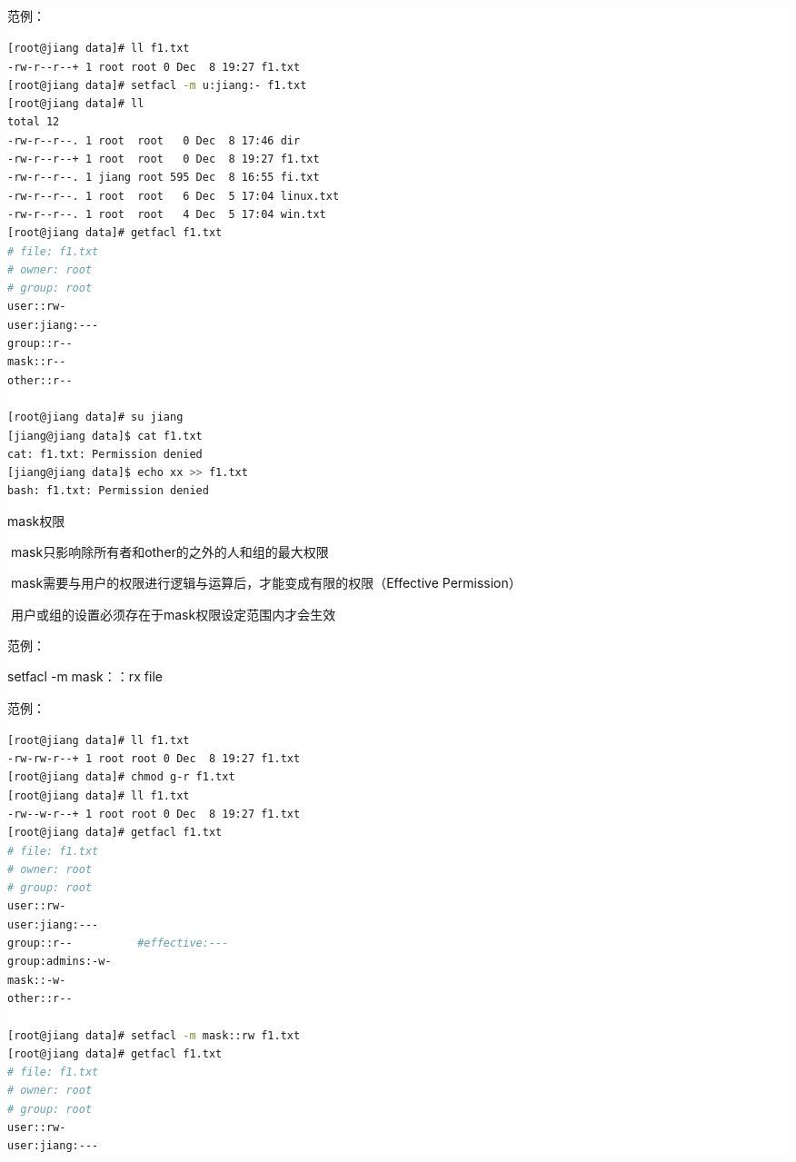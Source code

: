 范例：

```bash
[root@jiang data]# ll f1.txt
-rw-r--r--+ 1 root root 0 Dec  8 19:27 f1.txt
[root@jiang data]# setfacl -m u:jiang:- f1.txt
[root@jiang data]# ll
total 12
-rw-r--r--. 1 root  root   0 Dec  8 17:46 dir
-rw-r--r--+ 1 root  root   0 Dec  8 19:27 f1.txt
-rw-r--r--. 1 jiang root 595 Dec  8 16:55 fi.txt
-rw-r--r--. 1 root  root   6 Dec  5 17:04 linux.txt
-rw-r--r--. 1 root  root   4 Dec  5 17:04 win.txt
[root@jiang data]# getfacl f1.txt
# file: f1.txt
# owner: root
# group: root
user::rw-
user:jiang:---
group::r--
mask::r--
other::r--

[root@jiang data]# su jiang
[jiang@jiang data]$ cat f1.txt
cat: f1.txt: Permission denied
[jiang@jiang data]$ echo xx >> f1.txt
bash: f1.txt: Permission denied
```

mask权限

​ mask只影响除所有者和other的之外的人和组的最大权限

​ mask需要与用户的权限进行逻辑与运算后，才能变成有限的权限（Effective Permission）

​ 用户或组的设置必须存在于mask权限设定范围内才会生效

范例：

setfacl -m mask：：rx file

范例：

```bash
[root@jiang data]# ll f1.txt
-rw-rw-r--+ 1 root root 0 Dec  8 19:27 f1.txt
[root@jiang data]# chmod g-r f1.txt
[root@jiang data]# ll f1.txt
-rw--w-r--+ 1 root root 0 Dec  8 19:27 f1.txt
[root@jiang data]# getfacl f1.txt
# file: f1.txt
# owner: root
# group: root
user::rw-
user:jiang:---
group::r--			#effective:---
group:admins:-w-
mask::-w-
other::r--

[root@jiang data]# setfacl -m mask::rw f1.txt
[root@jiang data]# getfacl f1.txt
# file: f1.txt
# owner: root
# group: root
user::rw-
user:jiang:---
```